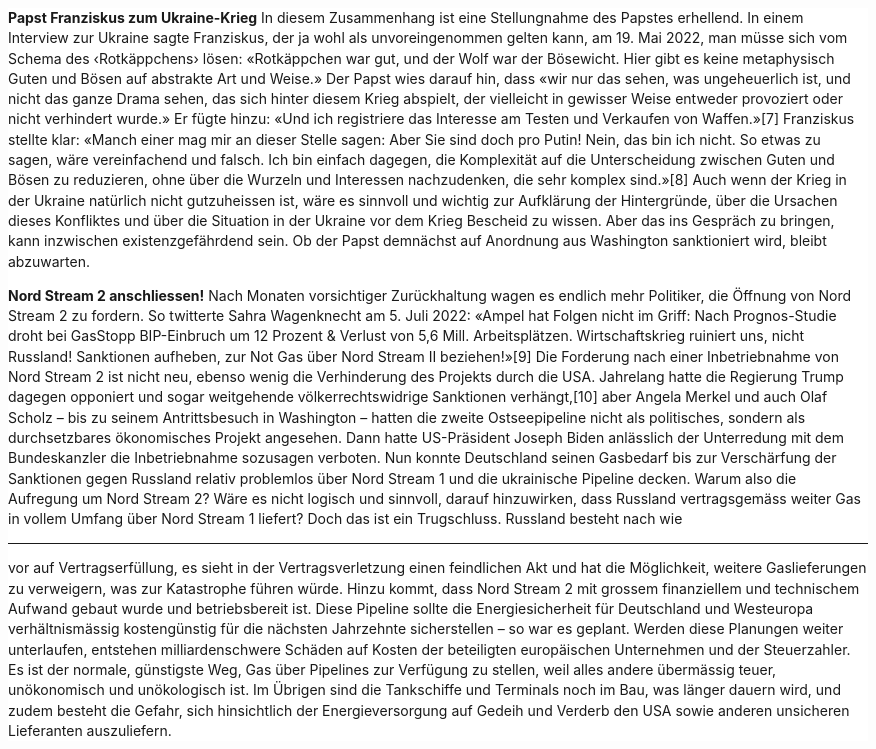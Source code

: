 **Papst Franziskus zum Ukraine-Krieg**
In diesem Zusammenhang ist eine Stellungnahme des Papstes erhellend. In einem Interview zur Ukraine
sagte Franziskus, der ja wohl als unvoreingenommen gelten kann, am 19. Mai 2022, man müsse sich vom
Schema des ‹Rotkäppchens› lösen: «Rotkäppchen war gut, und der Wolf war der Bösewicht. Hier gibt es
keine metaphysisch Guten und Bösen auf abstrakte Art und Weise.» Der Papst wies darauf hin, dass «wir
nur das sehen, was ungeheuerlich ist, und nicht das ganze Drama sehen, das sich hinter diesem Krieg abspielt, der vielleicht in gewisser Weise entweder provoziert oder nicht verhindert wurde.» Er fügte hinzu:
«Und ich registriere das Interesse am Testen und Verkaufen von Waffen.»[7]
Franziskus stellte klar: «Manch einer mag mir an dieser Stelle sagen: Aber Sie sind doch pro Putin! Nein,
das bin ich nicht. So etwas zu sagen, wäre vereinfachend und falsch. Ich bin einfach dagegen, die Komplexität auf die Unterscheidung zwischen Guten und Bösen zu reduzieren, ohne über die Wurzeln und Interessen
nachzudenken, die sehr komplex sind.»[8]
Auch wenn der Krieg in der Ukraine natürlich nicht gutzuheissen ist, wäre es sinnvoll und wichtig zur Aufklärung der Hintergründe, über die Ursachen dieses Konfliktes und über die Situation in der Ukraine vor dem
Krieg Bescheid zu wissen. Aber das ins Gespräch zu bringen, kann inzwischen existenzgefährdend sein. Ob
der Papst demnächst auf Anordnung aus Washington sanktioniert wird, bleibt abzuwarten.

**Nord Stream 2 anschliessen!**
Nach Monaten vorsichtiger Zurückhaltung wagen es endlich mehr Politiker, die Öffnung von Nord Stream
2 zu fordern. So twitterte Sahra Wagenknecht am 5. Juli 2022: «Ampel hat Folgen nicht im Griff: Nach
Prognos-Studie droht bei GasStopp BIP-Einbruch um 12 Prozent & Verlust von 5,6 Mill. Arbeitsplätzen.
Wirtschaftskrieg ruiniert uns, nicht Russland! Sanktionen aufheben, zur Not Gas über Nord Stream II beziehen!»[9]
Die Forderung nach einer Inbetriebnahme von Nord Stream 2 ist nicht neu, ebenso wenig die Verhinderung
des Projekts durch die USA. Jahrelang hatte die Regierung Trump dagegen opponiert und sogar weitgehende völkerrechtswidrige Sanktionen verhängt,[10] aber Angela Merkel und auch Olaf Scholz – bis zu seinem
Antrittsbesuch in Washington – hatten die zweite Ostseepipeline nicht als politisches, sondern als durchsetzbares ökonomisches Projekt angesehen. Dann hatte US-Präsident Joseph Biden anlässlich der Unterredung mit dem Bundeskanzler die Inbetriebnahme sozusagen verboten.
Nun konnte Deutschland seinen Gasbedarf bis zur Verschärfung der Sanktionen gegen Russland relativ
problemlos über Nord Stream 1 und die ukrainische Pipeline decken. Warum also die Aufregung um Nord
Stream 2? Wäre es nicht logisch und sinnvoll, darauf hinzuwirken, dass Russland vertragsgemäss weiter
Gas in vollem Umfang über Nord Stream 1 liefert? Doch das ist ein Trugschluss. Russland besteht nach wie


-----

vor auf Vertragserfüllung, es sieht in der Vertragsverletzung einen feindlichen Akt und hat die Möglichkeit,
weitere Gaslieferungen zu verweigern, was zur Katastrophe führen würde.
Hinzu kommt, dass Nord Stream 2 mit grossem finanziellem und technischem Aufwand gebaut wurde und
betriebsbereit ist. Diese Pipeline sollte die Energiesicherheit für Deutschland und Westeuropa verhältnismässig kostengünstig für die nächsten Jahrzehnte sicherstellen – so war es geplant. Werden diese Planungen weiter unterlaufen, entstehen milliardenschwere Schäden auf Kosten der beteiligten europäischen
Unternehmen und der Steuerzahler.
Es ist der normale, günstigste Weg, Gas über Pipelines zur Verfügung zu stellen, weil alles andere übermässig teuer, unökonomisch und unökologisch ist. Im Übrigen sind die Tankschiffe und Terminals noch im
Bau, was länger dauern wird, und zudem besteht die Gefahr, sich hinsichtlich der Energieversorgung auf
Gedeih und Verderb den USA sowie anderen unsicheren Lieferanten auszuliefern.
